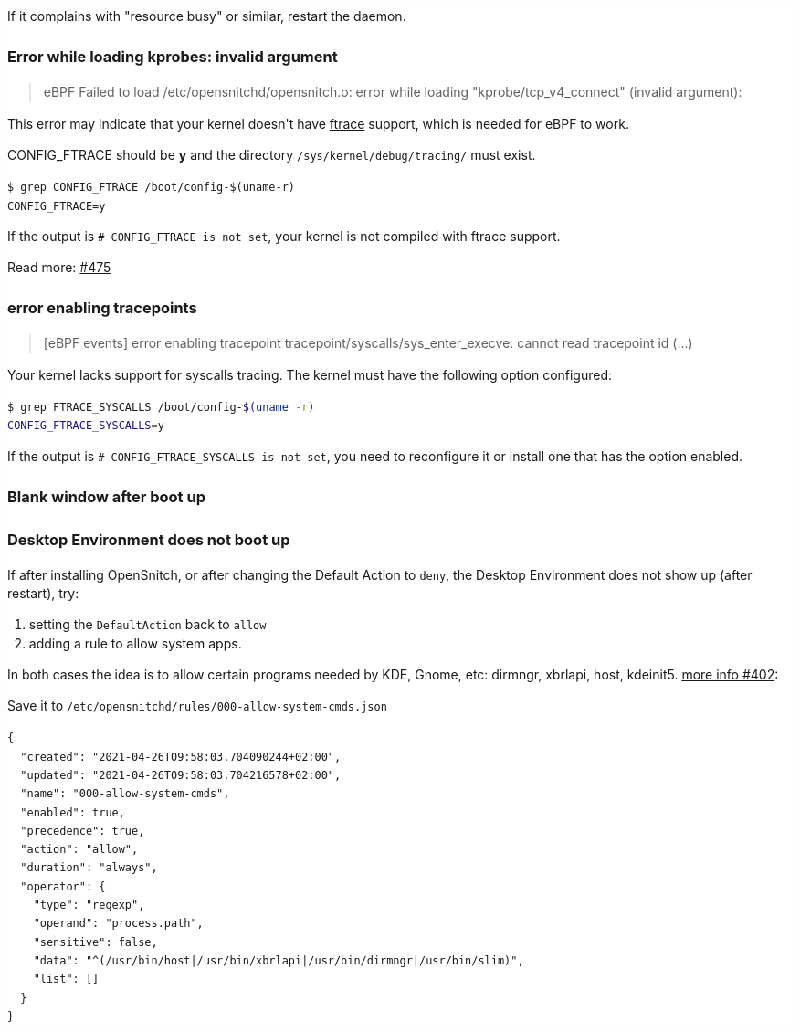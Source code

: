 If it complains with "resource busy" or similar, restart the daemon.

### Error while loading kprobes: invalid argument

> eBPF Failed to load /etc/opensnitchd/opensnitch.o: error while loading "kprobe/tcp_v4_connect" (invalid argument):

This error may indicate that your kernel doesn't have [ftrace](https://www.kernel.org/doc/html/latest/trace/ftrace.html) support, which is needed for eBPF to work.

CONFIG_FTRACE should be **y** and the directory `/sys/kernel/debug/tracing/` must exist.

```
$ grep CONFIG_FTRACE /boot/config-$(uname-r)
CONFIG_FTRACE=y
```

If the output is `# CONFIG_FTRACE is not set`, your kernel is not compiled with ftrace support.

Read more: [#475](https://github.com/evilsocket/opensnitch/issues/475)

### error enabling tracepoints

> [eBPF events] error enabling tracepoint tracepoint/syscalls/sys_enter_execve: cannot read tracepoint id (...)

Your kernel lacks support for syscalls tracing. The kernel must have the following option configured:

```bash
$ grep FTRACE_SYSCALLS /boot/config-$(uname -r)
CONFIG_FTRACE_SYSCALLS=y
```

If the output is `# CONFIG_FTRACE_SYSCALLS is not set`, you need to reconfigure it or install one that has the option enabled.


### Blank window after boot up

### Desktop Environment does not boot up

If after installing OpenSnitch, or after changing the Default Action to `deny`, the Desktop Environment does not show up (after restart), try:

1. setting the `DefaultAction` back to `allow`
2. adding a rule to allow system apps.

In both cases the idea is to allow certain programs needed by KDE, Gnome, etc: dirmngr, xbrlapi, host, kdeinit5. [more info #402](https://github.com/evilsocket/opensnitch/issues/402):

Save it to `/etc/opensnitchd/rules/000-allow-system-cmds.json`
```
{
  "created": "2021-04-26T09:58:03.704090244+02:00",
  "updated": "2021-04-26T09:58:03.704216578+02:00",
  "name": "000-allow-system-cmds",
  "enabled": true,
  "precedence": true,
  "action": "allow",
  "duration": "always",
  "operator": {
    "type": "regexp",
    "operand": "process.path",
    "sensitive": false,
    "data": "^(/usr/bin/host|/usr/bin/xbrlapi|/usr/bin/dirmngr|/usr/bin/slim)",
    "list": []
  }
}
```
